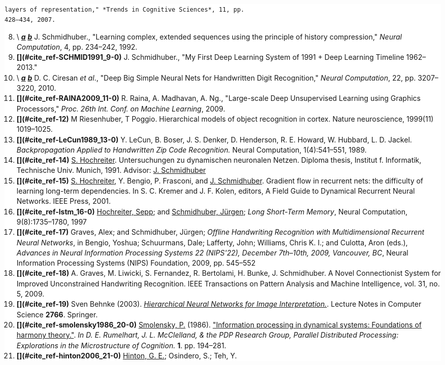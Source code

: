     layers of representation," *Trends in Cognitive Sciences*, 11, pp.
    428–434, 2007.
8.  \ [***a***](#cite_ref-SCHMID1992_8-0)
    [***b***](#cite_ref-SCHMID1992_8-1) J. Schmidhuber., "Learning
    complex, extended sequences using the principle of history
    compression," *Neural Computation*, 4, pp. 234–242, 1992.
9.  **[\](#cite_ref-SCHMID1991_9-0)** J. Schmidhuber., "My First Deep
    Learning System of 1991 + Deep Learning Timeline 1962–2013."
10. \ [***a***](#cite_ref-CIRESAN2010_10-0)
    [***b***](#cite_ref-CIRESAN2010_10-1) D. C. Ciresan *et al*.,
    "Deep Big Simple Neural Nets for Handwritten Digit Recognition,"
    *Neural Computation*, 22, pp. 3207–3220, 2010.
11. **[\](#cite_ref-RAINA2009_11-0)** R. Raina, A. Madhavan, A. Ng.,
    "Large-scale Deep Unsupervised Learning using Graphics Processors,"
    *Proc. 26th Int. Conf. on Machine Learning*, 2009.
12. **[\](#cite_ref-12)** M Riesenhuber, T Poggio. Hierarchical models
    of object recognition in cortex. Nature neuroscience, 1999(11)
    1019–1025.
13. **[\](#cite_ref-LeCun1989_13-0)** Y. LeCun, B. Boser, J. S. Denker,
    D. Henderson, R. E. Howard, W. Hubbard, L. D. Jackel.
    *Backpropagation Applied to Handwritten Zip Code Recognition.*
    Neural Computation, 1(4):541–551, 1989.
14. **[\](#cite_ref-14)** [S.
    Hochreiter](http://en.wikipedia.org/wiki/Sepp_Hochreiter "Sepp Hochreiter"). Untersuchungen
    zu dynamischen neuronalen Netzen. Diploma thesis, Institut f.
    Informatik, Technische Univ. Munich, 1991. Advisor: [J.
    Schmidhuber](http://en.wikipedia.org/wiki/J%C3%BCrgen_Schmidhuber "Jürgen Schmidhuber")
15. **[\](#cite_ref-15)** [S.
    Hochreiter](http://en.wikipedia.org/wiki/Sepp_Hochreiter "Sepp Hochreiter"), Y. Bengio, P.
    Frasconi, and [J.
    Schmidhuber](http://en.wikipedia.org/wiki/J%C3%BCrgen_Schmidhuber "Jürgen Schmidhuber").
    Gradient flow in recurrent nets: the difficulty of learning
    long-term dependencies. In S. C. Kremer and J. F. Kolen, editors, A
    Field Guide to Dynamical Recurrent Neural Networks. IEEE Press,
    2001.
16. **[\](#cite_ref-lstm_16-0)** [Hochreiter,
    Sepp](http://en.wikipedia.org/wiki/Sepp_Hochreiter "Sepp Hochreiter"); and [Schmidhuber,
    Jürgen](http://en.wikipedia.org/wiki/J%C3%BCrgen_Schmidhuber "Jürgen Schmidhuber"); *Long
    Short-Term Memory*, Neural Computation, 9(8):1735–1780, 1997
17. **[\](#cite_ref-17)** Graves, Alex; and Schmidhuber, Jürgen;
    *Offline Handwriting Recognition with Multidimensional Recurrent
    Neural Networks*, in Bengio, Yoshua; Schuurmans, Dale; Lafferty,
    John; Williams, Chris K. I.; and Culotta, Aron (eds.), *Advances in
    Neural Information Processing Systems 22 (NIPS'22), December
    7th–10th, 2009, Vancouver, BC*, Neural Information Processing
    Systems (NIPS) Foundation, 2009, pp. 545–552
18. **[\](#cite_ref-18)** A. Graves, M. Liwicki, S. Fernandez, R.
    Bertolami, H. Bunke, J. Schmidhuber. A Novel Connectionist System
    for Improved Unconstrained Handwriting Recognition. IEEE
    Transactions on Pattern Analysis and Machine Intelligence, vol. 31,
    no. 5, 2009.
19. **[\](#cite_ref-19)** Sven Behnke (2003). [*Hierarchical Neural
    Networks for Image
    Interpretation.*](http://www.ais.uni-bonn.de/books/LNCS2766.pdf).
    Lecture Notes in Computer Science **2766**. Springer. 
20. **[\](#cite_ref-smolensky1986_20-0)** [Smolensky,
    P.](http://en.wikipedia.org/wiki/Paul_Smolensky "Paul Smolensky") (1986). ["Information
    processing in dynamical systems: Foundations of harmony
    theory."](http://portal.acm.org/citation.cfm?id=104290). *In D. E.
    Rumelhart, J. L. McClelland, & the PDP Research Group, Parallel
    Distributed Processing: Explorations in the Microstructure of
    Cognition.* **1**. pp. 194–281. 
21. **[\](#cite_ref-hinton2006_21-0)** [Hinton, G.
    E.](http://en.wikipedia.org/wiki/Geoffrey_Hinton "Geoffrey Hinton"); Osindero, S.; Teh, Y.